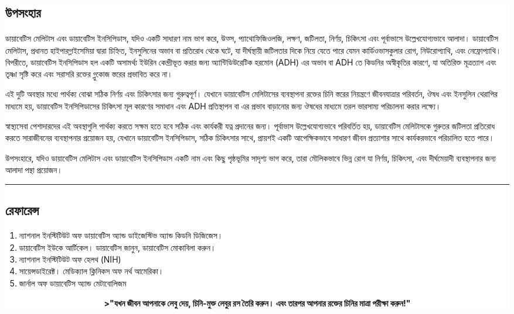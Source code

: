 ## উপসংহার

ডায়াবেটিস মেলিটাস এবং ডায়াবেটিস ইনসিপিডাস, যদিও একটি সাধারণ নাম ভাগ করে, উত্স, প্যাথোফিজিওলজি, লক্ষণ, জটিলতা, নির্ণয়, চিকিৎসা এবং পূর্বাভাসে উল্লেখযোগ্যভাবে আলাদা। ডায়াবেটিস মেলিটাস, প্রধানত হাইপারগ্লাইসেমিয়া দ্বারা চিহ্নিত, ইনসুলিনের অভাব বা প্রতিরোধ থেকে ঘটে, যা দীর্ঘস্থায়ী জটিলতার দিকে নিয়ে যেতে পারে যেমন কার্ডিওভাসকুলার রোগ, নিউরোপ্যাথি, এবং নেফ্রোপ্যাথি। বিপরীতে, ডায়াবেটিস ইনসিপিডাস হল একটি অসামর্থ্য ইউরিন কেন্দ্রীভূত করার জন্য অ্যান্টিডিউরেটিক হরমোন (ADH) এর অভাব বা ADH তে কিডনির অস্বীকৃতির কারণে, যা অতিরিক্ত মূত্রত্যাগ এবং তৃষ্ণা সৃষ্টি করে এবং সরাসরি রক্তের গ্লুকোজ স্তরের প্রভাবিত করে না।

এই দুটি অবস্থার মধ্যে পার্থক্য বোঝা সঠিক নির্ণয় এবং চিকিৎসার জন্য গুরুত্বপূর্ণ। যেখানে ডায়াবেটিস মেলিটাসের ব্যবস্থাপনা রক্তের চিনি স্তরের নিয়ন্ত্রণে জীবনযাত্রার পরিবর্তন, ঔষধ এবং ইনসুলিন থেরাপির মাধ্যমে হয়, ডায়াবেটিস ইনসিপিডাসের চিকিৎসা মূল কারণের সমাধান এবং ADH প্রতিস্থাপন বা এর প্রভাব বাড়ানোর জন্য ঔষধের মাধ্যমে তরল ভারসাম্য পরিচালনা করার লক্ষ্যে। 

স্বাস্থ্যসেবা পেশাদারদের এই অবস্থাগুলি পার্থক্য করতে সক্ষম হতে হবে সঠিক এবং কার্যকরী যত্ন প্রদানের জন্য। পূর্বাভাস উল্লেখযোগ্যভাবে পরিবর্তিত হয়, ডায়াবেটিস মেলিটাসকে গুরুতর জটিলতা প্রতিরোধ করতে সারাজীবনের ব্যবস্থাপনার প্রয়োজন হয়, যেখানে ডায়াবেটিস ইনসিপিডাস, সঠিক চিকিৎসার সাথে, প্রায়শই একটি আপেক্ষিকভাবে সাধারণ জীবন প্রত্যাশার সাথে কার্যকরভাবে পরিচালিত হতে পারে।

উপসংহারে, যদিও ডায়াবেটিস মেলিটাস এবং ডায়াবেটিস ইনসিপিডাস একটি নাম এবং কিছু পৃষ্ঠভূমির সাদৃশ্য ভাগ করে, তারা মৌলিকভাবে ভিন্ন রোগ যা নির্ণয়, চিকিৎসা, এবং দীর্ঘমেয়াদী ব্যবস্থাপনার জন্য আলাদা পন্থা প্রয়োজন।

---

## রেফারেন্স

1. ন্যাশনাল ইনস্টিটিউট অফ ডায়াবেটিস অ্যান্ড ডাইজেস্টিভ অ্যান্ড কিডনি ডিজিজেস।
2. ডায়াবেটিস ইউকে আর্টিকেল। ডায়াবেটিস জানুন, ডায়াবেটিস মোকাবিলা করুন।
3. ন্যাশনাল ইনস্টিটিউট অফ হেলথ (NIH)
4. সায়েন্সডাইরেক্ট। মেডিক্যাল ক্লিনিকস অফ নর্থ আমেরিকা।
5. জার্নাল অফ ডায়াবেটিস অ্যান্ড মেটাবোলিজম

<div align="center">
  
**>"যখন জীবন আপনাকে লেবু দেয়, চিনি-মুক্ত লেবুর রস তৈরি করুন। এবং তারপর আপনার রক্তের চিনির মাত্রা পরীক্ষা করুন!"**

</div>
